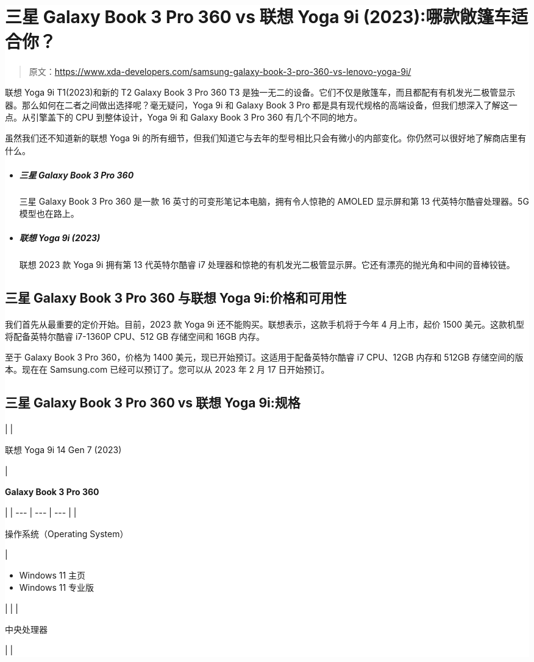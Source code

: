 # 三星 Galaxy Book 3 Pro 360 vs 联想 Yoga 9i (2023):哪款敞篷车适合你？

> 原文：<https://www.xda-developers.com/samsung-galaxy-book-3-pro-360-vs-lenovo-yoga-9i/>

联想 Yoga 9i T1(2023)和新的 T2 Galaxy Book 3 Pro 360 T3 是独一无二的设备。它们不仅是敞篷车，而且都配有有机发光二极管显示器。那么如何在二者之间做出选择呢？毫无疑问，Yoga 9i 和 Galaxy Book 3 Pro 都是具有现代规格的高端设备，但我们想深入了解这一点。从引擎盖下的 CPU 到整体设计，Yoga 9i 和 Galaxy Book 3 Pro 360 有几个不同的地方。

虽然我们还不知道新的联想 Yoga 9i 的所有细节，但我们知道它与去年的型号相比只会有微小的内部变化。你仍然可以很好地了解商店里有什么。

*   ##### 三星 Galaxy Book 3 Pro 360

    三星 Galaxy Book 3 Pro 360 是一款 16 英寸的可变形笔记本电脑，拥有令人惊艳的 AMOLED 显示屏和第 13 代英特尔酷睿处理器。5G 模型也在路上。

*   ##### 联想 Yoga 9i (2023)

    联想 2023 款 Yoga 9i 拥有第 13 代英特尔酷睿 i7 处理器和惊艳的有机发光二极管显示屏。它还有漂亮的抛光角和中间的音棒铰链。

## 三星 Galaxy Book 3 Pro 360 与联想 Yoga 9i:价格和可用性

我们首先从最重要的定价开始。目前，2023 款 Yoga 9i 还不能购买。联想表示，这款手机将于今年 4 月上市，起价 1500 美元。这款机型将配备英特尔酷睿 i7-1360P CPU、512 GB 存储空间和 16GB 内存。

至于 Galaxy Book 3 Pro 360，价格为 1400 美元，现已开始预订。这适用于配备英特尔酷睿 i7 CPU、12GB 内存和 512GB 存储空间的版本。现在在 Samsung.com 已经可以预订了。您可以从 2023 年 2 月 17 日开始预订。

## 三星 Galaxy Book 3 Pro 360 vs 联想 Yoga 9i:规格

|  | 

联想 Yoga 9i 14 Gen 7 (2023)

 | 

**Galaxy Book 3 Pro 360**

 |
| --- | --- | --- |
| 

操作系统（Operating System）

 | 

*   Windows 11 主页
*   Windows 11 专业版

 |  |
| 

中央处理器

 |  | 
